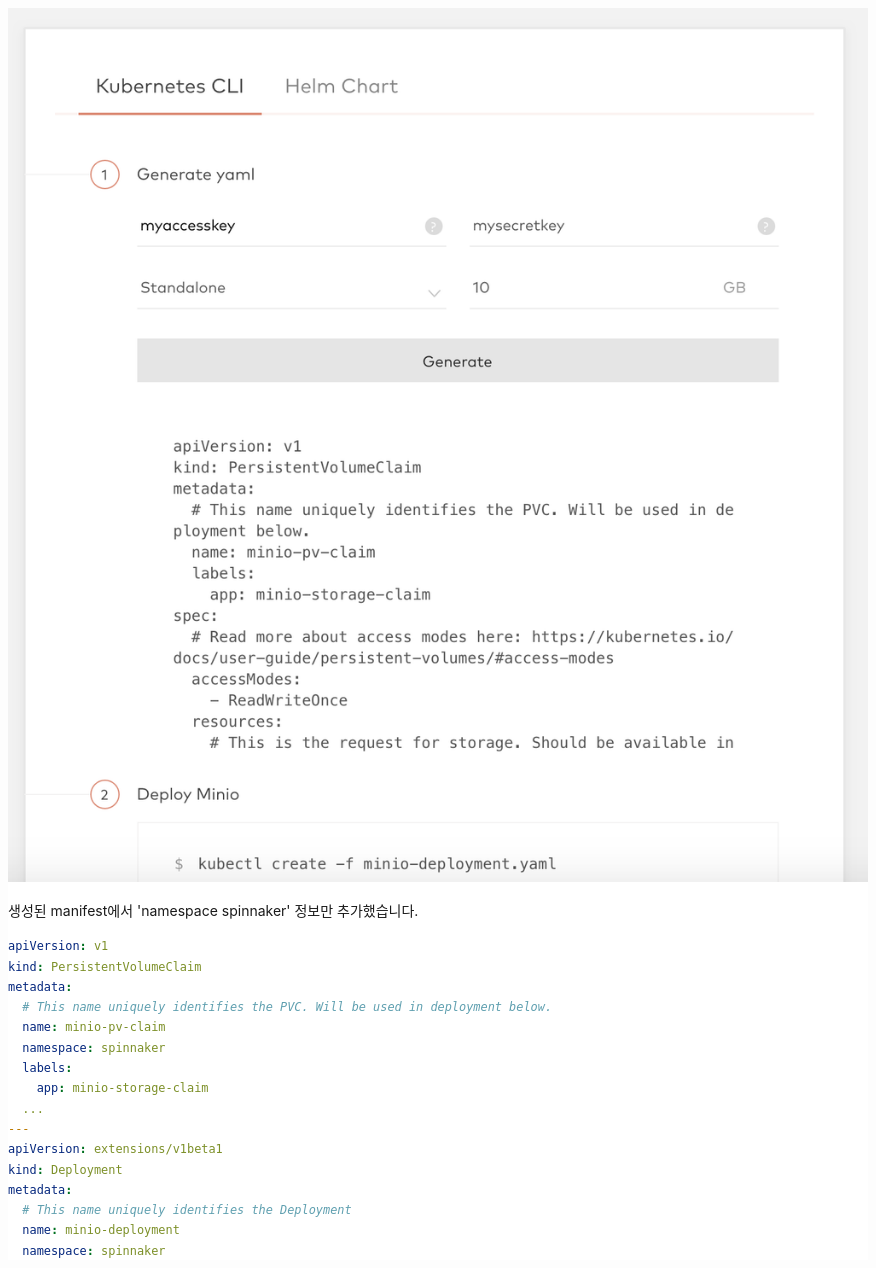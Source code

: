 ![](./image/minio.png)

생성된 manifest에서 'namespace spinnaker' 정보만 추가했습니다. 
```yaml
apiVersion: v1
kind: PersistentVolumeClaim
metadata:
  # This name uniquely identifies the PVC. Will be used in deployment below.
  name: minio-pv-claim
  namespace: spinnaker
  labels:
    app: minio-storage-claim
  ...
---
apiVersion: extensions/v1beta1
kind: Deployment
metadata:
  # This name uniquely identifies the Deployment
  name: minio-deployment
  namespace: spinnaker
```